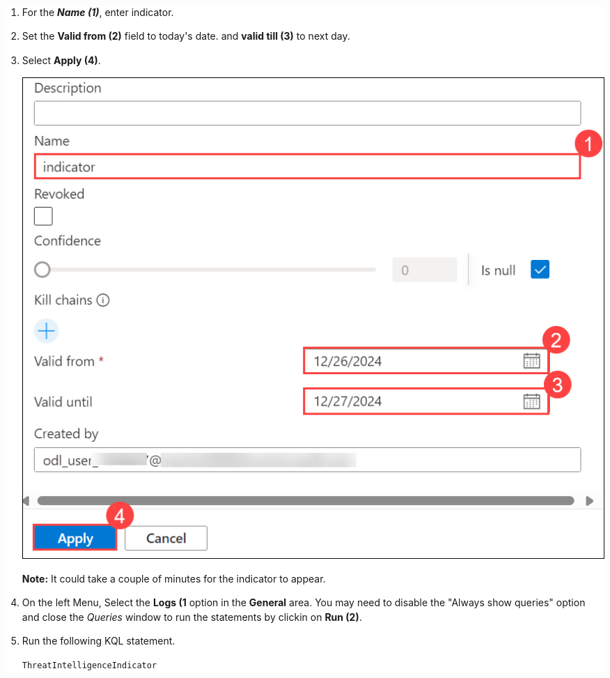 1. For the ***Name (1)***, enter indicator. 

1. Set the **Valid from (2)** field to today's date. and **valid till (3)** to next day.

1. Select **Apply (4)**.

    ![](../Media/l7-17.png)

    **Note:** It could take a couple of minutes for the indicator to appear.

1. On the left Menu, Select the **Logs (1** option in the **General** area. You may need to disable the "Always show queries" option and close the *Queries* window to run the statements by clickin on **Run (2)**.

1. Run the following KQL statement.

    ```KQL
    ThreatIntelligenceIndicator
    ```
    